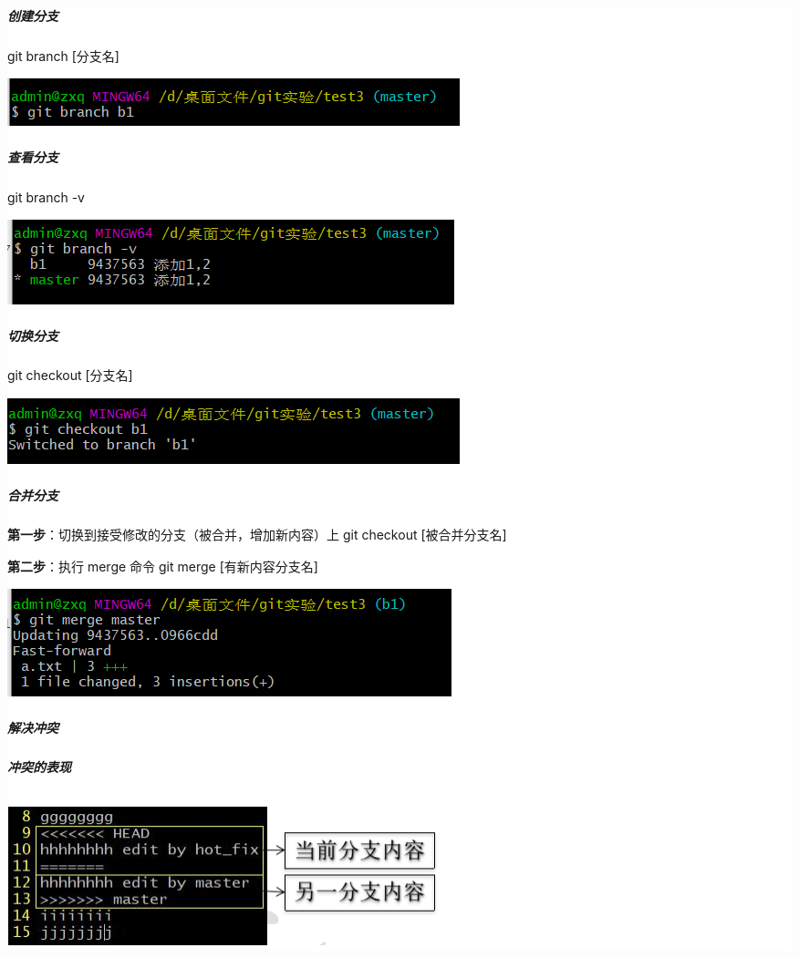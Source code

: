 ##### 创建分支

git branch [分支名]

![image-20201107180627727](git/image-20201107180627727.png)

##### 查看分支

git branch -v

![image-20201107180659370](git/image-20201107180659370.png)

##### 切换分支

git checkout [分支名]

![image-20201107180950851](git/image-20201107180950851.png)



##### 合并分支

**第一步**：切换到接受修改的分支（被合并，增加新内容）上
git checkout [被合并分支名]

**第二步**：执行 merge 命令
git merge [有新内容分支名]

![image-20201107181337070](git/image-20201107181337070.png)

##### 解决冲突

###### **冲突的表现**

![image-20201107181348432](git/image-20201107181348432.png)
